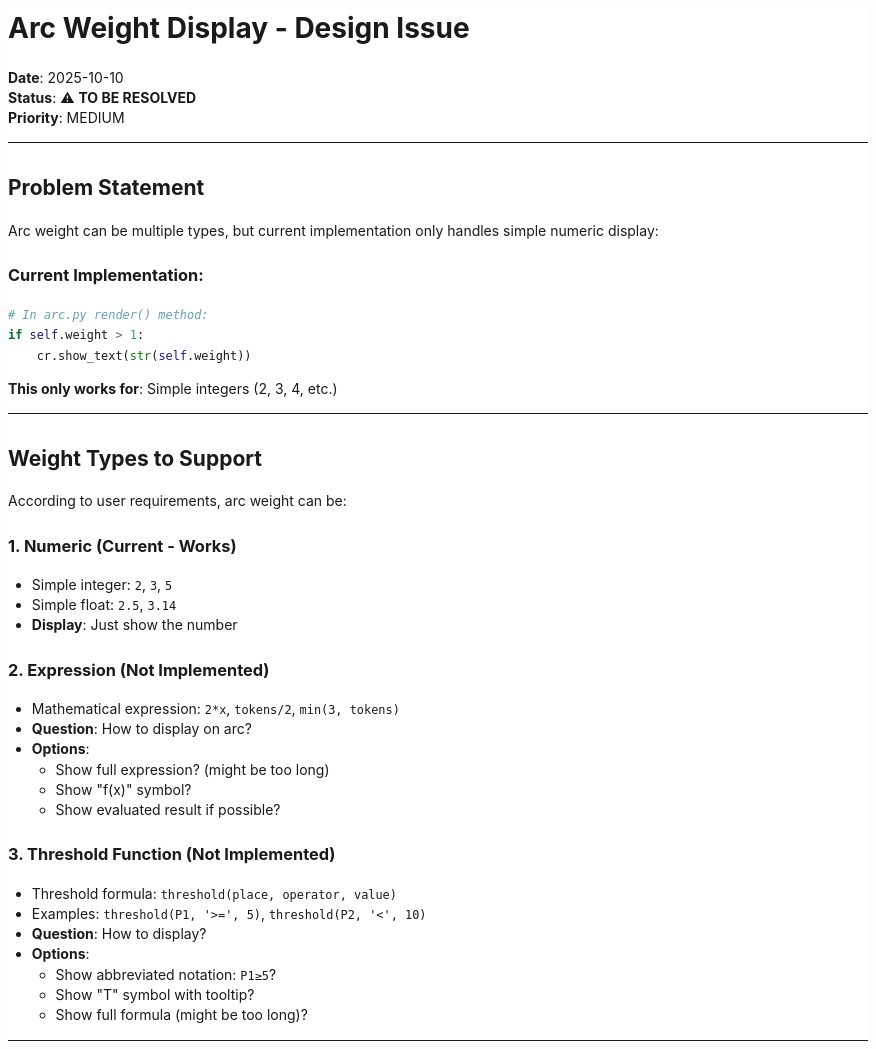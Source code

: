 # Arc Weight Display - Design Issue

**Date**: 2025-10-10  
**Status**: ⚠️ **TO BE RESOLVED**  
**Priority**: MEDIUM

---

## Problem Statement

Arc weight can be multiple types, but current implementation only handles simple numeric display:

### Current Implementation:
```python
# In arc.py render() method:
if self.weight > 1:
    cr.show_text(str(self.weight))
```

**This only works for**: Simple integers (2, 3, 4, etc.)

---

## Weight Types to Support

According to user requirements, arc weight can be:

### 1. **Numeric** (Current - Works)
- Simple integer: `2`, `3`, `5`
- Simple float: `2.5`, `3.14`
- **Display**: Just show the number

### 2. **Expression** (Not Implemented)
- Mathematical expression: `2*x`, `tokens/2`, `min(3, tokens)`
- **Question**: How to display on arc?
- **Options**:
  - Show full expression? (might be too long)
  - Show "f(x)" symbol?
  - Show evaluated result if possible?

### 3. **Threshold Function** (Not Implemented)
- Threshold formula: `threshold(place, operator, value)`
- Examples: `threshold(P1, '>=', 5)`, `threshold(P2, '<', 10)`
- **Question**: How to display?
- **Options**:
  - Show abbreviated notation: `P1≥5`?
  - Show "T" symbol with tooltip?
  - Show full formula (might be too long)?

---
